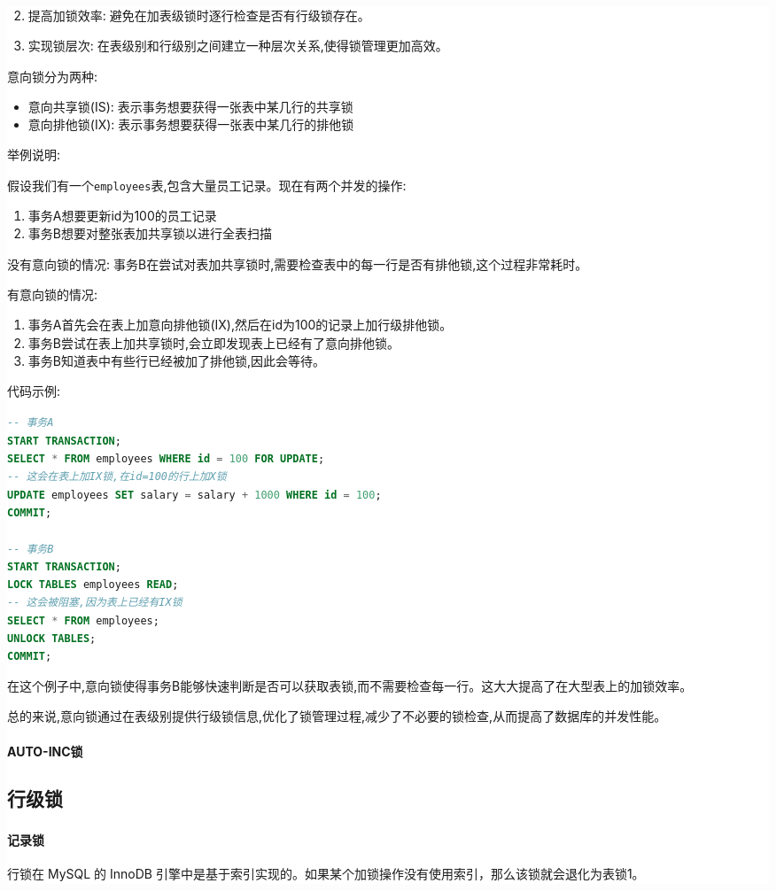 2. 提高加锁效率:
   避免在加表级锁时逐行检查是否有行级锁存在。

3. 实现锁层次:
   在表级别和行级别之间建立一种层次关系,使得锁管理更加高效。

意向锁分为两种:

- 意向共享锁(IS): 表示事务想要获得一张表中某几行的共享锁
- 意向排他锁(IX): 表示事务想要获得一张表中某几行的排他锁

举例说明:

假设我们有一个`employees`表,包含大量员工记录。现在有两个并发的操作:

1. 事务A想要更新id为100的员工记录
2. 事务B想要对整张表加共享锁以进行全表扫描

没有意向锁的情况:
事务B在尝试对表加共享锁时,需要检查表中的每一行是否有排他锁,这个过程非常耗时。

有意向锁的情况:

1. 事务A首先会在表上加意向排他锁(IX),然后在id为100的记录上加行级排他锁。
2. 事务B尝试在表上加共享锁时,会立即发现表上已经有了意向排他锁。
3. 事务B知道表中有些行已经被加了排他锁,因此会等待。

代码示例:

```sql
-- 事务A
START TRANSACTION;
SELECT * FROM employees WHERE id = 100 FOR UPDATE;
-- 这会在表上加IX锁,在id=100的行上加X锁
UPDATE employees SET salary = salary + 1000 WHERE id = 100;
COMMIT;

-- 事务B
START TRANSACTION;
LOCK TABLES employees READ;
-- 这会被阻塞,因为表上已经有IX锁
SELECT * FROM employees;
UNLOCK TABLES;
COMMIT;
```

在这个例子中,意向锁使得事务B能够快速判断是否可以获取表锁,而不需要检查每一行。这大大提高了在大型表上的加锁效率。

总的来说,意向锁通过在表级别提供行级锁信息,优化了锁管理过程,减少了不必要的锁检查,从而提高了数据库的并发性能。

#### AUTO-INC锁

## 行级锁

#### 记录锁

行锁在 MySQL 的 InnoDB 引擎中是基于索引实现的。如果某个加锁操作没有使用索引，那么该锁就会退化为表锁1。
